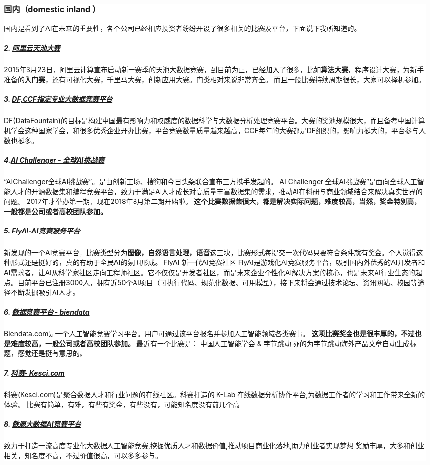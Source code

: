 



### 国内（domestic inland ）
国内是看到了AI在未来的重要性，各个公司已经相应投资者纷纷开设了很多相关的比赛及平台，下面说下我所知道的。



##### 2.  [阿里云天池大赛](https://tianchi.aliyun.com/)

2015年3月23日，阿里云计算宣布启动新一赛季的天池大数据竞赛，到目前为止，已经加入了很多，比如**算法大赛**，程序设计大赛，为新手准备的**入门赛**，还有可视化大赛，千里马大赛，创新应用大赛。门类相对来说非常齐全。
而且一般比赛持续周期很长，大家可以择机参加。





##### 3.  [DF,CCF指定专业大数据*竞赛*平台](http://www.datafountain.cn/)

DF(DataFountain)的目标是构建中国最有影响力和权威度的数据科学与大数据分析处理竞赛平台。大赛的奖池规模很大，而且备考中国计算机学会这种国家学会，和很多优秀企业开办比赛，平台竞赛数量质量越来越高，CCF每年的大赛都是DF组织的，影响力挺大的，平台参与人数也挺多。

##### 4.[*AI* Challenger - 全球*AI*挑战赛](https://challenger.ai/)

“AIChallenger全球AI挑战赛”。是由创新工场、搜狗和今日头条联合宣布三方携手发起的。
AI Challenger 全球AI挑战赛”是面向全球人工智能人才的开源数据集和编程竞赛平台，致力于满足AI人才成长对高质量丰富数据集的需求，推动AI在科研与商业领域结合来解决真实世界的问题。
2017年才举办第一期，现在2018年8月第二期开始啦。
**这个比赛数据集很大，都是解决实际问题，难度较高，当然，奖金特别高，一般都是公司或者高校团队参加。**


##### 5. [*FlyAI-AI竞赛服务平台*](https://flyai.com/)

新发现的一个AI竞赛平台，比赛类型分为**图像，自然语言处理，语音**这三块，比赛形式每提交一次代码只要符合条件就有奖金。个人觉得这种形式还是挺好的，真的有助于全民AI的氛围形成。
FlyAI 新一代AI竞赛社区 FlyAI是游戏化AI竞赛服务平台，吸引国内外优秀的AI开发者和AI需求者，让AI从科学家社区走向工程师社区。它不仅仅是开发者社区，而是未来企业个性化AI解决方案的核心，也是未来AI行业生态的起点。目前平台已注册3000人，拥有近50个AI项目（可执行代码、规范化数据、可用模型），接下来将会通过技术论坛、资讯网站、校园等途径不断发掘吸引AI人才。
 ##### 6. [数据竞赛平台 - *biendata*](https://biendata.com/)


Biendata.com是一个人工智能竞赛学习平台。用户可通过该平台报名并参加人工智能领域各类赛事。
**这项比赛奖金也是很丰厚的，不过也是难度较高，一般公司或者高校团队参加。**
最近有一个比赛是：
中国人工智能学会 & 字节跳动 办的为字节跳动海外产品文章自动生成标题，感觉还是挺有意思的。


##### 7.  [科赛- *Kesci*.com](https://www.kesci.com/)


科赛(Kesci.com)是聚合数据人才和行业问题的在线社区。科赛打造的 K-Lab 在线数据分析协作平台,为数据工作者的学习和工作带来全新的体验。
比赛有简单，有难，有些有奖金，有些没有，可能知名度没有前几个高


##### 8. [*数愿*大数据AI竞赛平台](http://www.datadreams.org/#/raceList)


致力于打造一流高度专业化大数据人工智能竞赛,挖掘优质人才和数据价值,推动项目商业化落地,助力创业者实现梦想
奖励丰厚，大多和创业相关，知名度不高，不过价值很高，可以多多参与。
